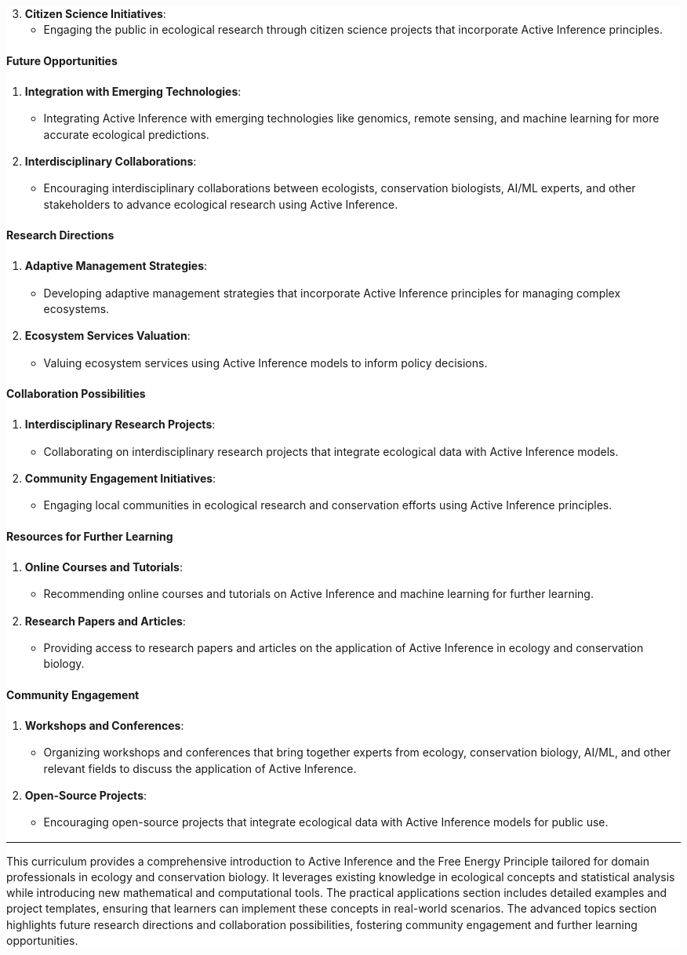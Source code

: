 3. **Citizen Science Initiatives**:
   - Engaging the public in ecological research through citizen science projects that incorporate Active Inference principles.

#### Future Opportunities
1. **Integration with Emerging Technologies**:
   - Integrating Active Inference with emerging technologies like genomics, remote sensing, and machine learning for more accurate ecological predictions.

2. **Interdisciplinary Collaborations**:
   - Encouraging interdisciplinary collaborations between ecologists, conservation biologists, AI/ML experts, and other stakeholders to advance ecological research using Active Inference.

#### Research Directions
1. **Adaptive Management Strategies**:
   - Developing adaptive management strategies that incorporate Active Inference principles for managing complex ecosystems.

2. **Ecosystem Services Valuation**:
   - Valuing ecosystem services using Active Inference models to inform policy decisions.

#### Collaboration Possibilities
1. **Interdisciplinary Research Projects**:
   - Collaborating on interdisciplinary research projects that integrate ecological data with Active Inference models.

2. **Community Engagement Initiatives**:
   - Engaging local communities in ecological research and conservation efforts using Active Inference principles.

#### Resources for Further Learning
1. **Online Courses and Tutorials**:
   - Recommending online courses and tutorials on Active Inference and machine learning for further learning.

2. **Research Papers and Articles**:
   - Providing access to research papers and articles on the application of Active Inference in ecology and conservation biology.

#### Community Engagement
1. **Workshops and Conferences**:
   - Organizing workshops and conferences that bring together experts from ecology, conservation biology, AI/ML, and other relevant fields to discuss the application of Active Inference.

2. **Open-Source Projects**:
   - Encouraging open-source projects that integrate ecological data with Active Inference models for public use.

---

This curriculum provides a comprehensive introduction to Active Inference and the Free Energy Principle tailored for domain professionals in ecology and conservation biology. It leverages existing knowledge in ecological concepts and statistical analysis while introducing new mathematical and computational tools. The practical applications section includes detailed examples and project templates, ensuring that learners can implement these concepts in real-world scenarios. The advanced topics section highlights future research directions and collaboration possibilities, fostering community engagement and further learning opportunities.